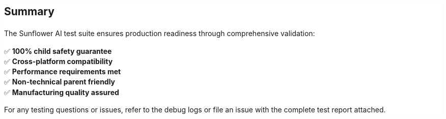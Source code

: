 ## Summary

The Sunflower AI test suite ensures production readiness through comprehensive validation:

✅ **100% child safety guarantee**  
✅ **Cross-platform compatibility**  
✅ **Performance requirements met**  
✅ **Non-technical parent friendly**  
✅ **Manufacturing quality assured**  

For any testing questions or issues, refer to the debug logs or file an issue with the complete test report attached.
